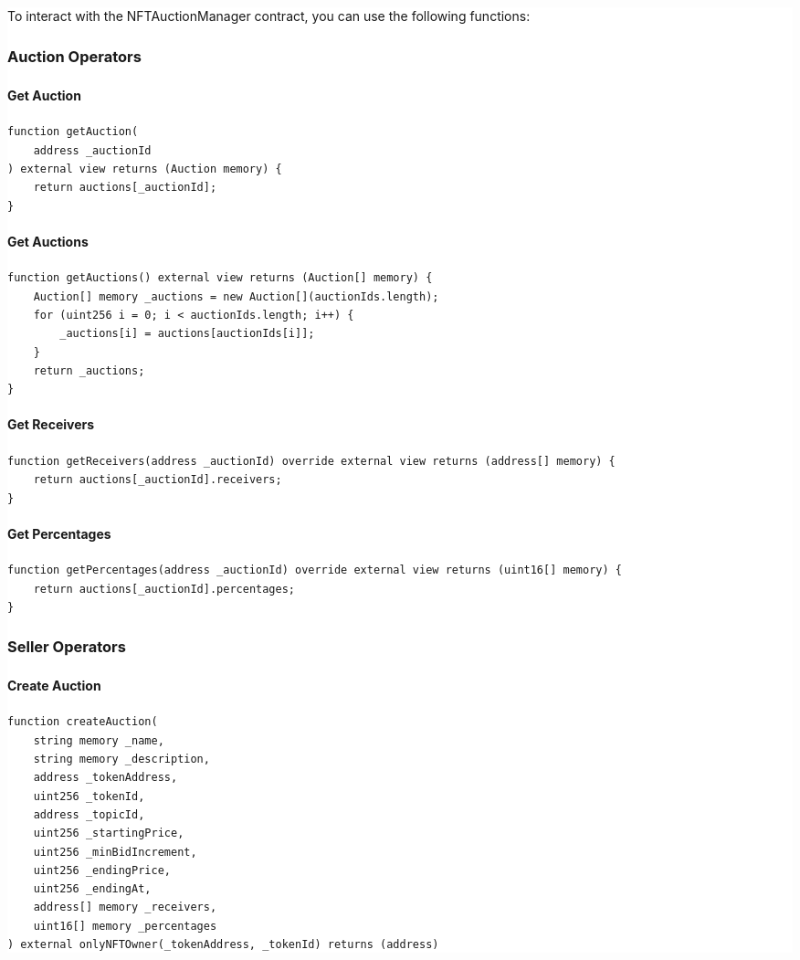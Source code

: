 To interact with the NFTAuctionManager contract, you can use the following functions:

### Auction Operators

#### Get Auction
```solidity
function getAuction(
    address _auctionId
) external view returns (Auction memory) {
    return auctions[_auctionId];
}
```
#### Get Auctions
```solidity
function getAuctions() external view returns (Auction[] memory) {
    Auction[] memory _auctions = new Auction[](auctionIds.length);
    for (uint256 i = 0; i < auctionIds.length; i++) {
        _auctions[i] = auctions[auctionIds[i]];
    }
    return _auctions;
}
```
#### Get Receivers
```solidity
function getReceivers(address _auctionId) override external view returns (address[] memory) {
    return auctions[_auctionId].receivers;
}
```

#### Get Percentages
```solidity
function getPercentages(address _auctionId) override external view returns (uint16[] memory) {
    return auctions[_auctionId].percentages;
}
```
### Seller Operators

#### Create Auction
```solidity
function createAuction(
    string memory _name,
    string memory _description,
    address _tokenAddress,
    uint256 _tokenId,
    address _topicId,
    uint256 _startingPrice,
    uint256 _minBidIncrement,
    uint256 _endingPrice,
    uint256 _endingAt,
    address[] memory _receivers,
    uint16[] memory _percentages
) external onlyNFTOwner(_tokenAddress, _tokenId) returns (address)
```
